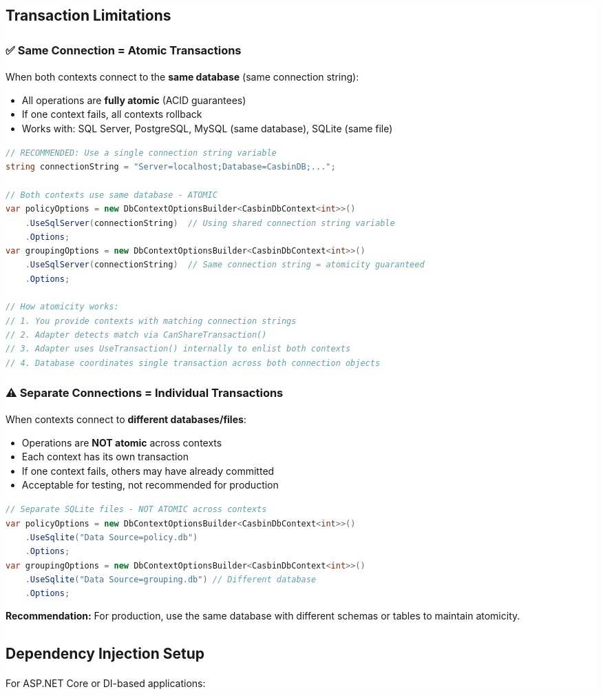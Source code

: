 ## Transaction Limitations

### ✅ Same Connection = Atomic Transactions

When both contexts connect to the **same database** (same connection string):
- All operations are **fully atomic** (ACID guarantees)
- If one context fails, all contexts rollback
- Works with: SQL Server, PostgreSQL, MySQL (same database), SQLite (same file)

```csharp
// RECOMMENDED: Use a single connection string variable
string connectionString = "Server=localhost;Database=CasbinDB;...";

// Both contexts use same database - ATOMIC
var policyOptions = new DbContextOptionsBuilder<CasbinDbContext<int>>()
    .UseSqlServer(connectionString)  // Using shared connection string variable
    .Options;
var groupingOptions = new DbContextOptionsBuilder<CasbinDbContext<int>>()
    .UseSqlServer(connectionString)  // Same connection string = atomicity guaranteed
    .Options;

// How atomicity works:
// 1. You provide contexts with matching connection strings
// 2. Adapter detects match via CanShareTransaction()
// 3. Adapter uses UseTransaction() internally to enlist both contexts
// 4. Database coordinates single transaction across both connection objects
```

### ⚠️ Separate Connections = Individual Transactions

When contexts connect to **different databases/files**:
- Operations are **NOT atomic** across contexts
- Each context has its own transaction
- If one context fails, others may have already committed
- Acceptable for testing, not recommended for production

```csharp
// Separate SQLite files - NOT ATOMIC across contexts
var policyOptions = new DbContextOptionsBuilder<CasbinDbContext<int>>()
    .UseSqlite("Data Source=policy.db")
    .Options;
var groupingOptions = new DbContextOptionsBuilder<CasbinDbContext<int>>()
    .UseSqlite("Data Source=grouping.db") // Different database
    .Options;
```

**Recommendation:** For production, use the same database with different schemas or tables to maintain atomicity.

## Dependency Injection Setup

For ASP.NET Core or DI-based applications:
